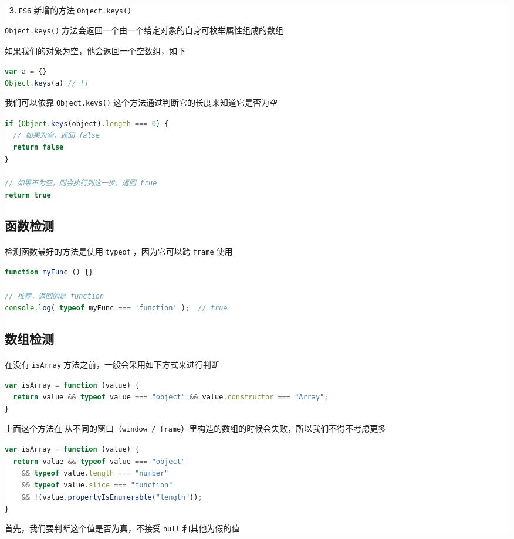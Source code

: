 3. `ES6` 新增的方法 `Object.keys()`

`Object.keys()` 方法会返回一个由一个给定对象的自身可枚举属性组成的数组

如果我们的对象为空，他会返回一个空数组，如下

```js
var a = {}
Object.keys(a) // []
```

我们可以依靠 `Object.keys()` 这个方法通过判断它的长度来知道它是否为空

```js
if (Object.keys(object).length === 0) {
  // 如果为空，返回 false
  return false
}

// 如果不为空，则会执行到这一步，返回 true
return true 
```



## 函数检测

检测函数最好的方法是使用 `typeof` ，因为它可以跨 `frame` 使用

```js
function myFunc () {}
 
// 推荐，返回的是 function
console.log( typeof myFunc === 'function' );  // true
```


## 数组检测

在没有 `isArray` 方法之前，一般会采用如下方式来进行判断

```js
var isArray = function (value) {
  return value && typeof value === "object" && value.constructor === "Array";
}
```

上面这个方法在 从不同的窗口（`window / frame`）里构造的数组的时候会失败，所以我们不得不考虑更多

```js
var isArray = function (value) {
  return value && typeof value === "object"
    && typeof value.length === "number"
    && typeof value.slice === "function"
    && !(value.propertyIsEnumerable("length"));
}
```

首先，我们要判断这个值是否为真，不接受 `null` 和其他为假的值
